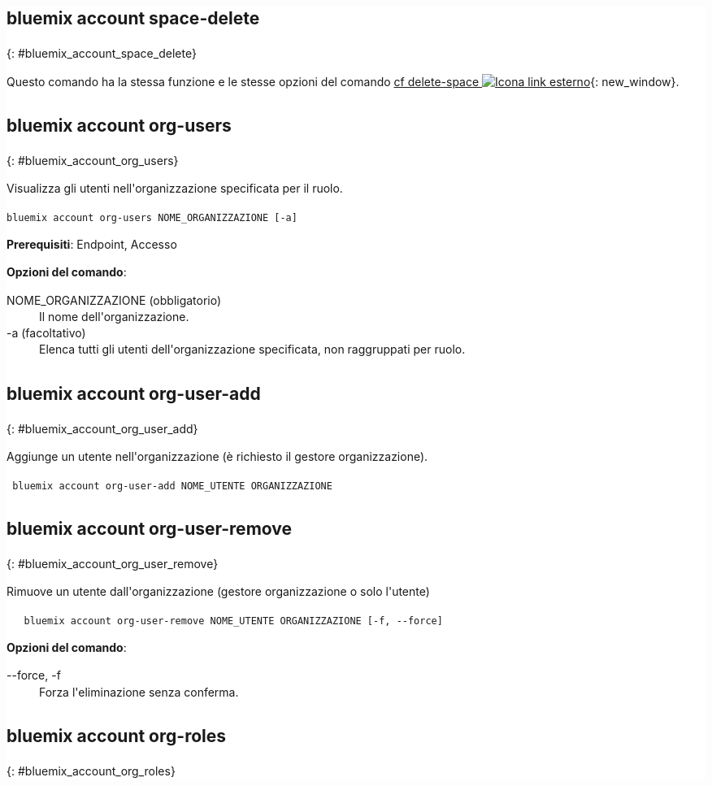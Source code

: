 
## bluemix account space-delete
{: #bluemix_account_space_delete}


Questo comando ha la stessa funzione e le stesse opzioni del comando [cf delete-space ![Icona link esterno](../../../icons/launch-glyph.svg)](http://cli.cloudfoundry.org/en-US/cf/delete-space.html){: new_window}.

## bluemix account org-users
{: #bluemix_account_org_users}

Visualizza gli utenti nell'organizzazione specificata per il ruolo.

```
bluemix account org-users NOME_ORGANIZZAZIONE [-a]
```

<strong>Prerequisiti</strong>:  Endpoint, Accesso

<strong>Opzioni del comando</strong>:
<dl>
<dt>NOME_ORGANIZZAZIONE (obbligatorio)</dt>
<dd>Il nome dell'organizzazione.</dd>
<dt>-a (facoltativo)</dt>
<dd>Elenca tutti gli utenti dell'organizzazione specificata, non raggruppati per ruolo.</dd>
</dl>

## bluemix account org-user-add
{: #bluemix_account_org_user_add}

Aggiunge un utente nell'organizzazione (è richiesto il gestore organizzazione).

```
 bluemix account org-user-add NOME_UTENTE ORGANIZZAZIONE
```

## bluemix account org-user-remove
{: #bluemix_account_org_user_remove}

Rimuove un utente dall'organizzazione (gestore organizzazione o solo l'utente)

```
   bluemix account org-user-remove NOME_UTENTE ORGANIZZAZIONE [-f, --force]
```

<strong>Opzioni del comando</strong>:
<dl>
<dt>--force, -f</dt>
<dd>Forza l'eliminazione senza conferma.</dd>
</dl>

## bluemix account org-roles
{: #bluemix_account_org_roles}
